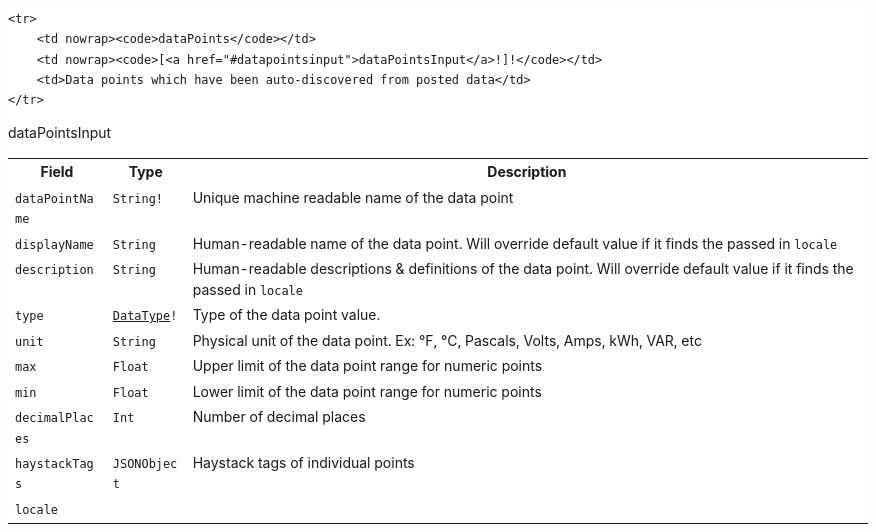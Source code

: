     <tr>
        <td nowrap><code>dataPoints</code></td>
        <td nowrap><code>[<a href="#datapointsinput">dataPointsInput</a>!]!</code></td>
        <td>Data points which have been auto-discovered from posted data</td>
    </tr>
</table>

<span id="datapointsinput">dataPointsInput</span>

<table>
    <tr>
        <th nowrap>Field</th>
        <th nowrap>Type</th>
        <th nowrap>Description</th>
    </tr>
    <tr>
        <td nowrap><code>dataPointName</code></td>
        <td nowrap><code>String!</code></td>
        <td>Unique machine readable name of the data point</td>
    </tr>
    <tr>
        <td nowrap><code>displayName</code></td>
        <td nowrap><code>String</code></td>
        <td>Human-readable name of the data point. Will override default value if it finds the passed in <code>locale</code></td>
    </tr>
    <tr>
        <td nowrap><code>description</code></td>
        <td nowrap><code>String</code></td>
        <td>Human-readable descriptions & definitions of the data point. Will override default value if it finds the passed in <code>locale</code></td>
    </tr>
    <tr>
        <td nowrap><code>type</code></td>
        <td nowrap><code><a href="./equipmentEnums.html#datatype">DataType</a>!</code></td>
        <td>Type of the data point value.</td>
    </tr>
    <tr>
        <td nowrap><code>unit</code></td>
        <td nowrap><code>String</code></td>
        <td>Physical unit of the data point. Ex: °F, °C, Pascals, Volts, Amps, kWh, VAR, etc</td>
    </tr>
    <tr>
        <td nowrap><code>max</code></td>
        <td nowrap><code>Float</code></td>
        <td>Upper limit of the data point range for numeric points</td>
    </tr>
    <tr>
        <td nowrap><code>min</code></td>
        <td nowrap><code>Float</code></td>
        <td>Lower limit of the data point range for numeric points</td>
    </tr>
    <tr>
        <td nowrap><code>decimalPlaces</code></td>
        <td nowrap><code>Int</code></td>
        <td>Number of decimal places</td>
    </tr>
    <tr>
        <td nowrap><code>haystackTags</code></td>
        <td nowrap><code>JSONObject</code></td>
        <td>Haystack tags of individual points</td>
    </tr>
    <tr>
        <td nowrap><code>locale</code></td>